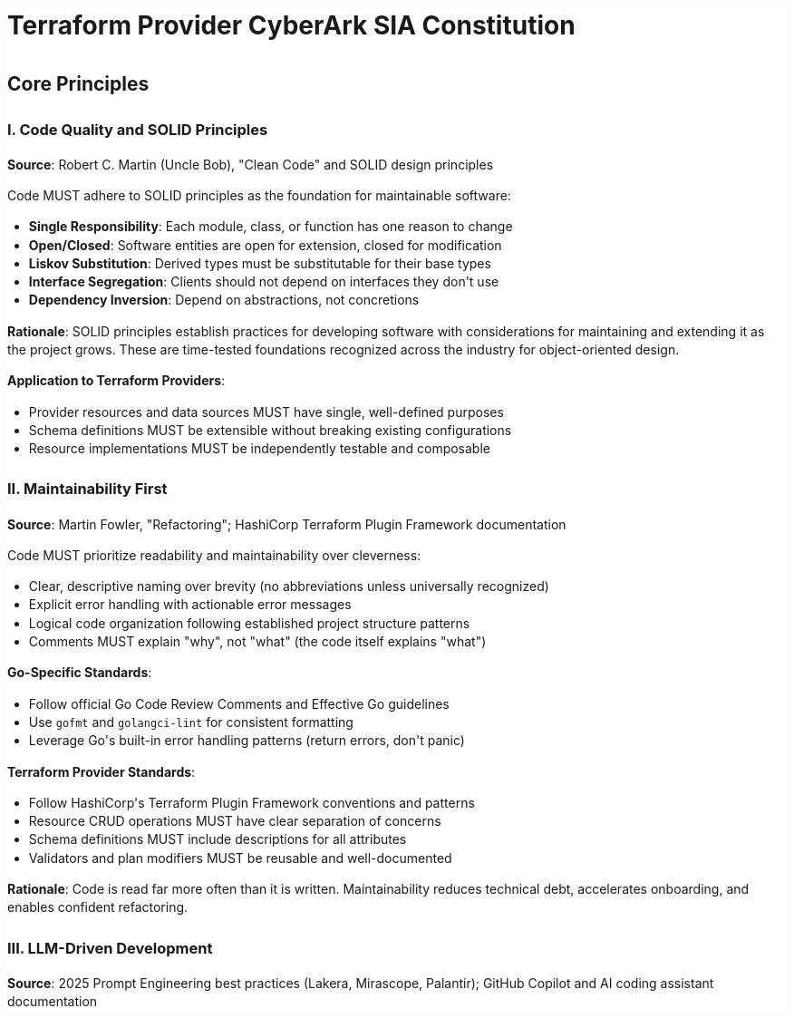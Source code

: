 

# Terraform Provider CyberArk SIA Constitution

## Core Principles

### I. Code Quality and SOLID Principles

**Source**: Robert C. Martin (Uncle Bob), "Clean Code" and SOLID design principles

Code MUST adhere to SOLID principles as the foundation for maintainable software:
- **Single Responsibility**: Each module, class, or function has one reason to change
- **Open/Closed**: Software entities are open for extension, closed for modification
- **Liskov Substitution**: Derived types must be substitutable for their base types
- **Interface Segregation**: Clients should not depend on interfaces they don't use
- **Dependency Inversion**: Depend on abstractions, not concretions

**Rationale**: SOLID principles establish practices for developing software with
considerations for maintaining and extending it as the project grows. These are
time-tested foundations recognized across the industry for object-oriented design.

**Application to Terraform Providers**:
- Provider resources and data sources MUST have single, well-defined purposes
- Schema definitions MUST be extensible without breaking existing configurations
- Resource implementations MUST be independently testable and composable

### II. Maintainability First

**Source**: Martin Fowler, "Refactoring"; HashiCorp Terraform Plugin Framework documentation

Code MUST prioritize readability and maintainability over cleverness:
- Clear, descriptive naming over brevity (no abbreviations unless universally recognized)
- Explicit error handling with actionable error messages
- Logical code organization following established project structure patterns
- Comments MUST explain "why", not "what" (the code itself explains "what")

**Go-Specific Standards**:
- Follow official Go Code Review Comments and Effective Go guidelines
- Use `gofmt` and `golangci-lint` for consistent formatting
- Leverage Go's built-in error handling patterns (return errors, don't panic)

**Terraform Provider Standards**:
- Follow HashiCorp's Terraform Plugin Framework conventions and patterns
- Resource CRUD operations MUST have clear separation of concerns
- Schema definitions MUST include descriptions for all attributes
- Validators and plan modifiers MUST be reusable and well-documented

**Rationale**: Code is read far more often than it is written. Maintainability
reduces technical debt, accelerates onboarding, and enables confident refactoring.

### III. LLM-Driven Development

**Source**: 2025 Prompt Engineering best practices (Lakera, Mirascope, Palantir);
GitHub Copilot and AI coding assistant documentation
